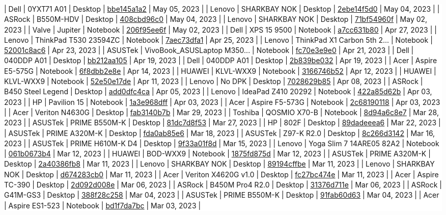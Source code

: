 | Dell          | 0YXT71 A01                  | Desktop     | [bbe145a1a2](https://linux-hardware.org/?probe=bbe145a1a2) | May 05, 2023 |
| Lenovo        | SHARKBAY NOK                | Desktop     | [2ebe14f5d0](https://linux-hardware.org/?probe=2ebe14f5d0) | May 04, 2023 |
| ASRock        | B550M-HDV                   | Desktop     | [408cbd96c0](https://linux-hardware.org/?probe=408cbd96c0) | May 04, 2023 |
| Lenovo        | SHARKBAY NOK                | Desktop     | [71bf54960f](https://linux-hardware.org/?probe=71bf54960f) | May 02, 2023 |
| Valve         | Jupiter                     | Notebook    | [206f95ee6f](https://linux-hardware.org/?probe=206f95ee6f) | May 02, 2023 |
| Dell          | XPS 15 9500                 | Notebook    | [a7cc631b80](https://linux-hardware.org/?probe=a7cc631b80) | Apr 27, 2023 |
| Lenovo        | ThinkPad T530 23594ZC       | Notebook    | [7aec73dfa1](https://linux-hardware.org/?probe=7aec73dfa1) | Apr 25, 2023 |
| Lenovo        | ThinkPad X1 Carbon 5th 2... | Notebook    | [52001c8ac6](https://linux-hardware.org/?probe=52001c8ac6) | Apr 23, 2023 |
| ASUSTek       | VivoBook_ASUSLaptop M350... | Notebook    | [fc70e3e9e0](https://linux-hardware.org/?probe=fc70e3e9e0) | Apr 21, 2023 |
| Dell          | 040DDP A01                  | Desktop     | [bb212aa105](https://linux-hardware.org/?probe=bb212aa105) | Apr 19, 2023 |
| Dell          | 040DDP A01                  | Desktop     | [2b839be032](https://linux-hardware.org/?probe=2b839be032) | Apr 19, 2023 |
| Acer          | Aspire E5-575G              | Notebook    | [6f8dbb2e8e](https://linux-hardware.org/?probe=6f8dbb2e8e) | Apr 14, 2023 |
| HUAWEI        | KLVL-WXX9                   | Notebook    | [3166746b52](https://linux-hardware.org/?probe=3166746b52) | Apr 12, 2023 |
| HUAWEI        | KLVL-WXX9                   | Notebook    | [52e50e17de](https://linux-hardware.org/?probe=52e50e17de) | Apr 11, 2023 |
| Lenovo        | No DPK                      | Desktop     | [7028629b85](https://linux-hardware.org/?probe=7028629b85) | Apr 08, 2023 |
| ASRock        | B450 Steel Legend           | Desktop     | [add0dfc4ca](https://linux-hardware.org/?probe=add0dfc4ca) | Apr 05, 2023 |
| Lenovo        | IdeaPad Z410 20292          | Notebook    | [422a85d62b](https://linux-hardware.org/?probe=422a85d62b) | Apr 03, 2023 |
| HP            | Pavilion 15                 | Notebook    | [1a3e968dff](https://linux-hardware.org/?probe=1a3e968dff) | Apr 03, 2023 |
| Acer          | Aspire F5-573G              | Notebook    | [2c68190118](https://linux-hardware.org/?probe=2c68190118) | Apr 03, 2023 |
| Acer          | Veriton N4630G              | Desktop     | [fab3140b7b](https://linux-hardware.org/?probe=fab3140b7b) | Mar 29, 2023 |
| Toshiba       | QOSMIO X70-B                | Notebook    | [8d94a6c8e7](https://linux-hardware.org/?probe=8d94a6c8e7) | Mar 28, 2023 |
| ASUSTek       | PRIME B550M-K               | Desktop     | [81dc7d8f53](https://linux-hardware.org/?probe=81dc7d8f53) | Mar 27, 2023 |
| HP            | 802F                        | Desktop     | [89dadeeea6](https://linux-hardware.org/?probe=89dadeeea6) | Mar 22, 2023 |
| ASUSTek       | PRIME A320M-K               | Desktop     | [fda0ab85e6](https://linux-hardware.org/?probe=fda0ab85e6) | Mar 18, 2023 |
| ASUSTek       | Z97-K R2.0                  | Desktop     | [8c266d3142](https://linux-hardware.org/?probe=8c266d3142) | Mar 16, 2023 |
| ASUSTek       | PRIME H610M-K D4            | Desktop     | [9f33a01f8d](https://linux-hardware.org/?probe=9f33a01f8d) | Mar 15, 2023 |
| Lenovo        | Yoga Slim 7 14ARE05 82A2    | Notebook    | [061b0673b4](https://linux-hardware.org/?probe=061b0673b4) | Mar 12, 2023 |
| HUAWEI        | BOD-WXX9                    | Notebook    | [1875fd875d](https://linux-hardware.org/?probe=1875fd875d) | Mar 12, 2023 |
| ASUSTek       | PRIME A320M-K               | Desktop     | [2a40386fb8](https://linux-hardware.org/?probe=2a40386fb8) | Mar 11, 2023 |
| Lenovo        | SHARKBAY NOK                | Desktop     | [89194cffbe](https://linux-hardware.org/?probe=89194cffbe) | Mar 11, 2023 |
| Lenovo        | SHARKBAY NOK                | Desktop     | [d674283cb0](https://linux-hardware.org/?probe=d674283cb0) | Mar 11, 2023 |
| Acer          | Veriton X4620G v1.0         | Desktop     | [fc27bc474e](https://linux-hardware.org/?probe=fc27bc474e) | Mar 11, 2023 |
| Acer          | Aspire TC-390               | Desktop     | [2d092d008e](https://linux-hardware.org/?probe=2d092d008e) | Mar 06, 2023 |
| ASRock        | B450M Pro4 R2.0             | Desktop     | [31376d711e](https://linux-hardware.org/?probe=31376d711e) | Mar 06, 2023 |
| ASRock        | G41M-GS3                    | Desktop     | [388f28c258](https://linux-hardware.org/?probe=388f28c258) | Mar 04, 2023 |
| ASUSTek       | PRIME B550M-K               | Desktop     | [91fab60d63](https://linux-hardware.org/?probe=91fab60d63) | Mar 04, 2023 |
| Acer          | Aspire ES1-523              | Notebook    | [bd1f7da7bc](https://linux-hardware.org/?probe=bd1f7da7bc) | Mar 03, 2023 |